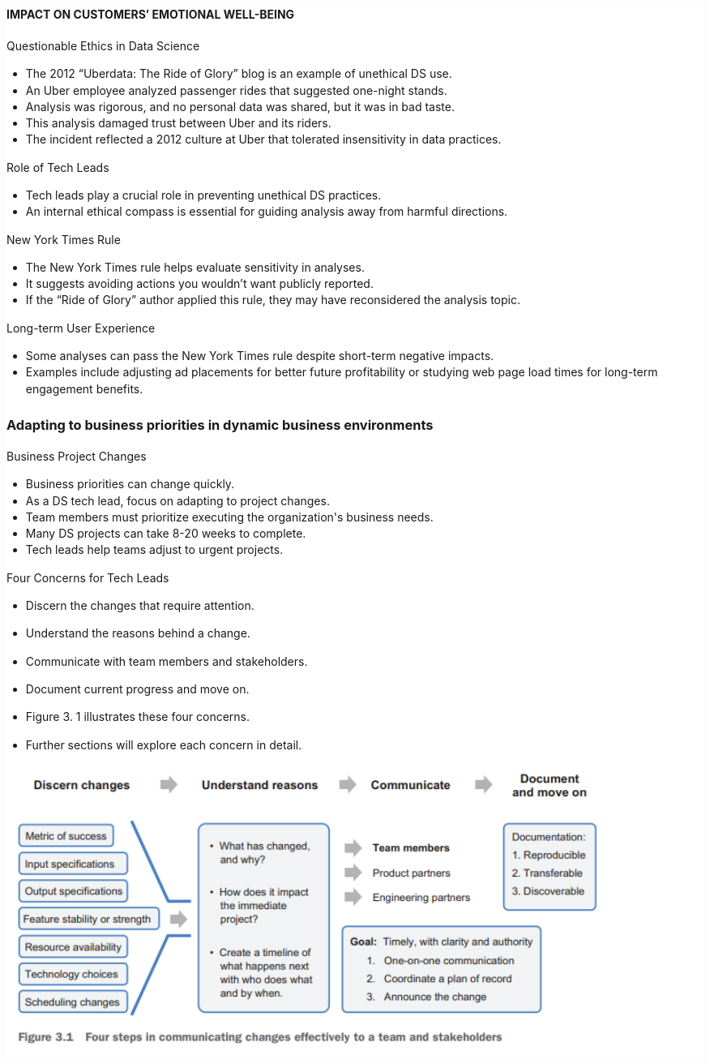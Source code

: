 
#### IMPACT ON CUSTOMERS’ EMOTIONAL WELL-BEING

Questionable Ethics in Data Science

- The 2012 “Uberdata: The Ride of Glory” blog is an example of unethical DS use.
- An Uber employee analyzed passenger rides that suggested one-night stands.
- Analysis was rigorous, and no personal data was shared, but it was in bad taste.
- This analysis damaged trust between Uber and its riders.
- The incident reflected a 2012 culture at Uber that tolerated insensitivity in data practices.

Role of Tech Leads

- Tech leads play a crucial role in preventing unethical DS practices.
- An internal ethical compass is essential for guiding analysis away from harmful directions.

New York Times Rule

- The New York Times rule helps evaluate sensitivity in analyses.
- It suggests avoiding actions you wouldn’t want publicly reported.
- If the “Ride of Glory” author applied this rule, they may have reconsidered the analysis topic.

Long-term User Experience

- Some analyses can pass the New York Times rule despite short-term negative impacts.
- Examples include adjusting ad placements for better future profitability or studying web page load times for long-term engagement benefits.

### Adapting to business priorities in dynamic business environments

Business Project Changes

- Business priorities can change quickly.
- As a DS tech lead, focus on adapting to project changes.
- Team members must prioritize executing the organization's business needs.
- Many DS projects can take 8-20 weeks to complete.
- Tech leads help teams adjust to urgent projects.

Four Concerns for Tech Leads

- Discern the changes that require attention.
- Understand the reasons behind a change.
- Communicate with team members and stakeholders.
- Document current progress and move on.

- Figure 3. 1 illustrates these four concerns.
- Further sections will explore each concern in detail.

<img src="Images/HLDS_Fig_3_1_Communication_Steps.png" width="750"/>
